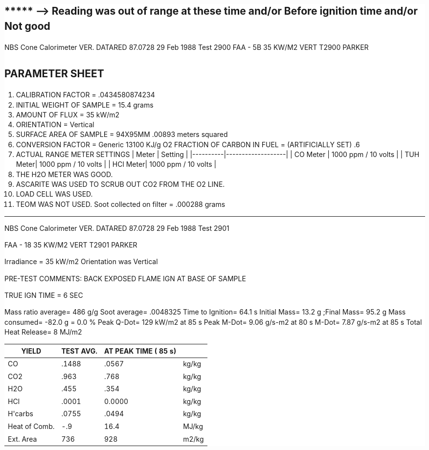 ***** --> Reading was out of range at these time
         and/or Before ignition time and/or Not good
---
NBS Cone Calorimeter    VER. DATARED 87.0728    29 Feb 1988    Test 2900
FAA - 5B    35 KW/M2    VERT    T2900    PARKER

## PARAMETER SHEET

1. CALIBRATION FACTOR = .0434580874234
2. INITIAL WEIGHT OF SAMPLE = 15.4 grams
3. AMOUNT OF FLUX = 35 kW/m2
4. ORIENTATION = Vertical
5. SURFACE AREA OF SAMPLE = 94X95MM .00893 meters squared
6. CONVERSION FACTOR = Generic    13100 KJ/g O2
   FRACTION OF CARBON IN FUEL = 
   (ARTIFICIALLY SET)           .6
7. ACTUAL RANGE METER SETTINGS
   | Meter    | Setting           |
   |----------|-------------------|
   | CO Meter | 1000 ppm / 10 volts |
   | TUH Meter| 1000 ppm / 10 volts |
   | HCl Meter| 1000 ppm / 10 volts |
8. THE H2O METER WAS GOOD.
9. ASCARITE WAS USED TO SCRUB OUT CO2 FROM THE O2 LINE.
10. LOAD CELL WAS USED.
11. TEOM WAS NOT USED.
    Soot collected on filter = .000288 grams
---
NBS Cone Calorimeter    VER. DATARED 87.0728    29 Feb 1988    Test 2901

FAA - 18    35 KW/M2    VERT    T2901    PARKER

Irradiance = 35 kW/m2    Orientation was Vertical

PRE-TEST COMMENTS:
BACK EXPOSED
FLAME IGN AT BASE OF SAMPLE

TRUE IGN TIME = 6 SEC

Mass ratio average= 486 g/g
Soot average= .0048325    Time to Ignition= 64.1 s
Initial Mass= 13.2 g ;Final Mass= 95.2 g
Mass consumed= -82.0 g = 0.0 %
Peak Q-Dot= 129 kW/m2 at 85 s
Peak M-Dot= 9.06 g/s-m2 at 80 s
M-Dot= 7.87 g/s-m2 at 85 s
Total Heat Release= 8 MJ/m2

| YIELD | TEST AVG. | AT PEAK TIME ( 85 s) | |
|-------|-----------|------------------------|--|
| CO | .1488 | .0567 | kg/kg |
| CO2 | .963 | .768 | kg/kg |
| H2O | .455 | .354 | kg/kg |
| HCl | .0001 | 0.0000 | kg/kg |
| H'carbs | .0755 | .0494 | kg/kg |
| Heat of Comb. | -.9 | 16.4 | MJ/kg |
| Ext. Area | 736 | 928 | m2/kg |
